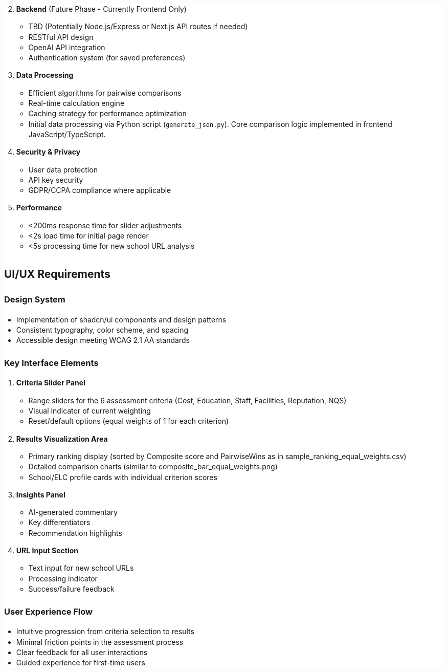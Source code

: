 2.  **Backend** (Future Phase - Currently Frontend Only)
    *   TBD (Potentially Node.js/Express or Next.js API routes if needed)
    *   RESTful API design
    *   OpenAI API integration
    *   Authentication system (for saved preferences)

3.  **Data Processing**
    *   Efficient algorithms for pairwise comparisons
    *   Real-time calculation engine
    *   Caching strategy for performance optimization
    *   Initial data processing via Python script (`generate_json.py`). Core comparison logic implemented in frontend JavaScript/TypeScript.

4.  **Security & Privacy**
    *   User data protection
    *   API key security
    *   GDPR/CCPA compliance where applicable

5.  **Performance**
    *   <200ms response time for slider adjustments
    *   <2s load time for initial page render
    *   <5s processing time for new school URL analysis

## UI/UX Requirements

### Design System
- Implementation of shadcn/ui components and design patterns
- Consistent typography, color scheme, and spacing
- Accessible design meeting WCAG 2.1 AA standards

### Key Interface Elements
1. **Criteria Slider Panel**
   - Range sliders for the 6 assessment criteria (Cost, Education, Staff, Facilities, Reputation, NQS)
   - Visual indicator of current weighting
   - Reset/default options (equal weights of 1 for each criterion)

2. **Results Visualization Area**
   - Primary ranking display (sorted by Composite score and PairwiseWins as in sample_ranking_equal_weights.csv)
   - Detailed comparison charts (similar to composite_bar_equal_weights.png)
   - School/ELC profile cards with individual criterion scores

3. **Insights Panel**
   - AI-generated commentary
   - Key differentiators
   - Recommendation highlights

4. **URL Input Section**
   - Text input for new school URLs
   - Processing indicator
   - Success/failure feedback

### User Experience Flow
- Intuitive progression from criteria selection to results
- Minimal friction points in the assessment process
- Clear feedback for all user interactions
- Guided experience for first-time users
